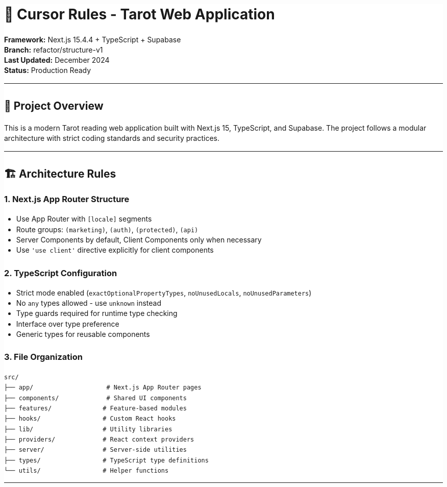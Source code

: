 # 🔧 Cursor Rules - Tarot Web Application

**Framework:** Next.js 15.4.4 + TypeScript + Supabase  
**Branch:** refactor/structure-v1  
**Last Updated:** December 2024  
**Status:** Production Ready

---

## 🎯 Project Overview

This is a modern Tarot reading web application built with Next.js 15,
TypeScript, and Supabase. The project follows a modular architecture with strict
coding standards and security practices.

---

## 🏗️ Architecture Rules

### 1. **Next.js App Router Structure**

- Use App Router with `[locale]` segments
- Route groups: `(marketing)`, `(auth)`, `(protected)`, `(api)`
- Server Components by default, Client Components only when necessary
- Use `'use client'` directive explicitly for client components

### 2. **TypeScript Configuration**

- Strict mode enabled (`exactOptionalPropertyTypes`, `noUnusedLocals`,
  `noUnusedParameters`)
- No `any` types allowed - use `unknown` instead
- Type guards required for runtime type checking
- Interface over type preference
- Generic types for reusable components

### 3. **File Organization**

```
src/
├── app/                    # Next.js App Router pages
├── components/             # Shared UI components
├── features/              # Feature-based modules
├── hooks/                 # Custom React hooks
├── lib/                   # Utility libraries
├── providers/             # React context providers
├── server/                # Server-side utilities
├── types/                 # TypeScript type definitions
└── utils/                 # Helper functions
```

---
